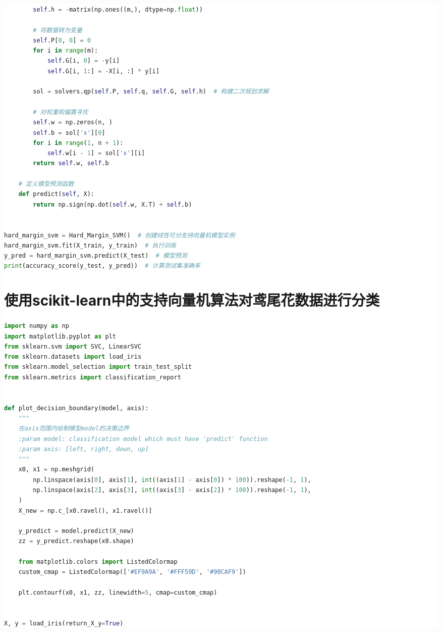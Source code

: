 ```python
        self.h = -matrix(np.ones((m,), dtype=np.float))

        # 将数据转为变量
        self.P[0, 0] = 0
        for i in range(m):
            self.G[i, 0] = -y[i]
            self.G[i, 1:] = -X[i, :] * y[i]

        sol = solvers.qp(self.P, self.q, self.G, self.h)  # 构建二次规划求解

        # 对权重和偏置寻优
        self.w = np.zeros(n, )
        self.b = sol['x'][0]
        for i in range(1, n + 1):
            self.w[i - 1] = sol['x'][i]
        return self.w, self.b

    # 定义模型预测函数
    def predict(self, X):
        return np.sign(np.dot(self.w, X.T) + self.b)


hard_margin_svm = Hard_Margin_SVM()  # 创建线性可分支持向量机模型实例
hard_margin_svm.fit(X_train, y_train)  # 执行训练
y_pred = hard_margin_svm.predict(X_test)  # 模型预测
print(accuracy_score(y_test, y_pred))  # 计算测试集准确率

```

# 使用scikit-learn中的支持向量机算法对鸢尾花数据进行分类

```python
import numpy as np
import matplotlib.pyplot as plt
from sklearn.svm import SVC, LinearSVC
from sklearn.datasets import load_iris
from sklearn.model_selection import train_test_split
from sklearn.metrics import classification_report


def plot_decision_boundary(model, axis):
    """
    在axis范围内绘制模型model的决策边界
    :param model: classification model which must have 'predict' function
    :param axis: [left, right, down, up]
    """
    x0, x1 = np.meshgrid(
        np.linspace(axis[0], axis[1], int((axis[1] - axis[0]) * 100)).reshape(-1, 1),
        np.linspace(axis[2], axis[3], int((axis[3] - axis[2]) * 100)).reshape(-1, 1),
    )
    X_new = np.c_[x0.ravel(), x1.ravel()]

    y_predict = model.predict(X_new)
    zz = y_predict.reshape(x0.shape)

    from matplotlib.colors import ListedColormap
    custom_cmap = ListedColormap(['#EF9A9A', '#FFF59D', '#90CAF9'])

    plt.contourf(x0, x1, zz, linewidth=5, cmap=custom_cmap)


X, y = load_iris(return_X_y=True)
```
